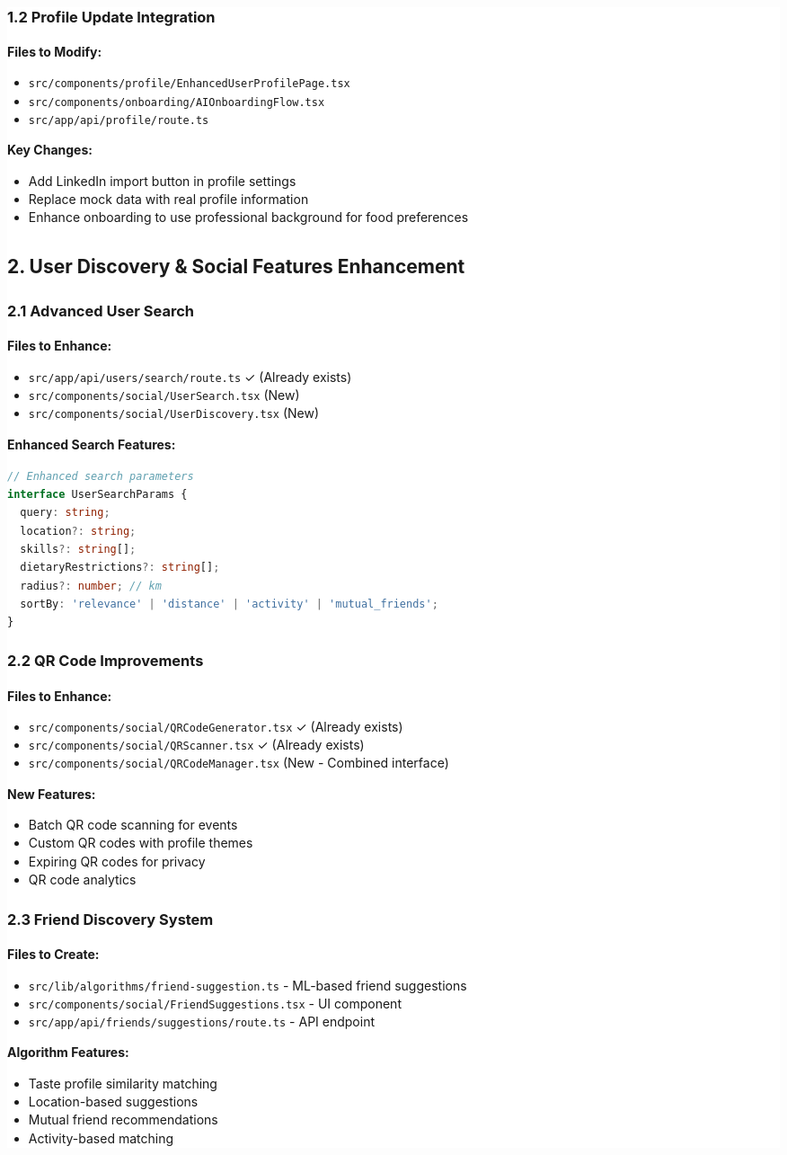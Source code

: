 ### 1.2 Profile Update Integration
**Files to Modify:**
- `src/components/profile/EnhancedUserProfilePage.tsx`
- `src/components/onboarding/AIOnboardingFlow.tsx` 
- `src/app/api/profile/route.ts`

**Key Changes:**
- Add LinkedIn import button in profile settings
- Replace mock data with real profile information
- Enhance onboarding to use professional background for food preferences

## 2. User Discovery & Social Features Enhancement

### 2.1 Advanced User Search
**Files to Enhance:**
- `src/app/api/users/search/route.ts` ✓ (Already exists)
- `src/components/social/UserSearch.tsx` (New)
- `src/components/social/UserDiscovery.tsx` (New)

**Enhanced Search Features:**
```typescript
// Enhanced search parameters
interface UserSearchParams {
  query: string;
  location?: string;
  skills?: string[];
  dietaryRestrictions?: string[];
  radius?: number; // km
  sortBy: 'relevance' | 'distance' | 'activity' | 'mutual_friends';
}
```

### 2.2 QR Code Improvements
**Files to Enhance:**
- `src/components/social/QRCodeGenerator.tsx` ✓ (Already exists)
- `src/components/social/QRScanner.tsx` ✓ (Already exists)
- `src/components/social/QRCodeManager.tsx` (New - Combined interface)

**New Features:**
- Batch QR code scanning for events
- Custom QR codes with profile themes
- Expiring QR codes for privacy
- QR code analytics

### 2.3 Friend Discovery System
**Files to Create:**
- `src/lib/algorithms/friend-suggestion.ts` - ML-based friend suggestions
- `src/components/social/FriendSuggestions.tsx` - UI component
- `src/app/api/friends/suggestions/route.ts` - API endpoint

**Algorithm Features:**
- Taste profile similarity matching
- Location-based suggestions
- Mutual friend recommendations
- Activity-based matching
